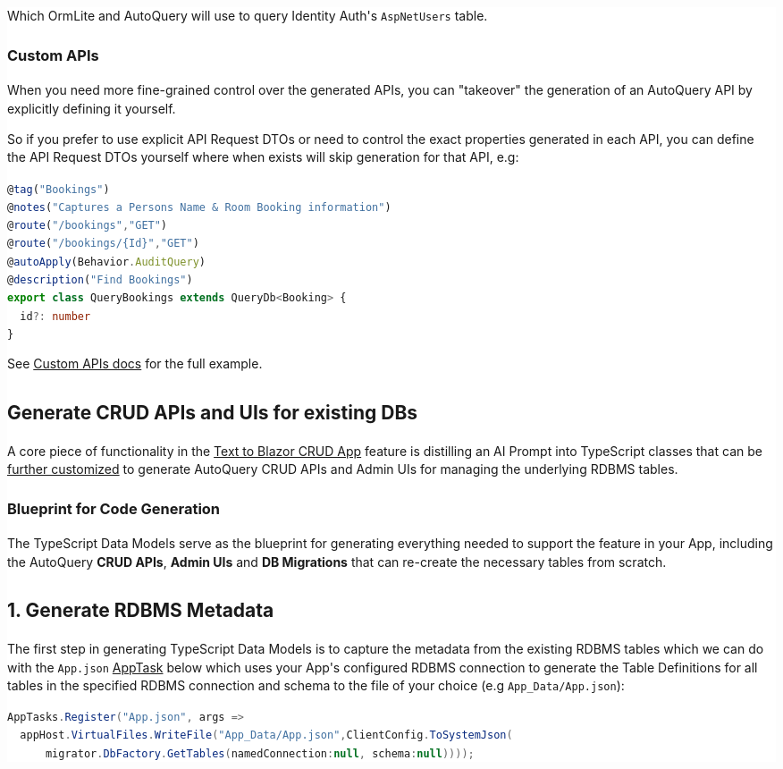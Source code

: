 Which OrmLite and AutoQuery will use to query Identity Auth's `AspNetUsers` table.

### Custom APIs

When you need more fine-grained control over the generated APIs, you can "takeover" the generation of an AutoQuery API by explicitly defining it yourself.

So if you prefer to use explicit API Request DTOs or need to control the exact properties generated in each API, you can define the API Request DTOs yourself where when exists will skip generation for that API, e.g:

```ts
@tag("Bookings")
@notes("Captures a Persons Name & Room Booking information")
@route("/bookings","GET")
@route("/bookings/{Id}","GET")
@autoApply(Behavior.AuditQuery)
@description("Find Bookings")
export class QueryBookings extends QueryDb<Booking> {
  id?: number
}
```

See [Custom APIs docs](/autoquery/okai-models#custom-apis) for the full example.

## Generate CRUD APIs and UIs for existing DBs

A core piece of functionality in the [Text to Blazor CRUD App](/autoquery/text-to-blazor) feature is distilling an AI Prompt into TypeScript classes that can be [further customized](/autoquery/okai-models#customize-data-models)
to generate AutoQuery CRUD APIs and Admin UIs for managing the underlying RDBMS tables.

### Blueprint for Code Generation

The TypeScript Data Models serve as the blueprint for generating everything needed to support the feature 
in your App, including the AutoQuery **CRUD APIs**, **Admin UIs** and **DB Migrations** that can re-create the necessary tables from scratch.

## 1. Generate RDBMS Metadata

The first step in generating TypeScript Data Models is to capture the metadata from the existing RDBMS tables which
we can do with the `App.json` [AppTask](https://docs.servicestack.net/app-tasks) below which uses your App's configured
RDBMS connection to generate the Table Definitions for all tables in the specified RDBMS connection and schema
to the file of your choice (e.g `App_Data/App.json`):

```csharp
AppTasks.Register("App.json", args =>
  appHost.VirtualFiles.WriteFile("App_Data/App.json",ClientConfig.ToSystemJson(
      migrator.DbFactory.GetTables(namedConnection:null, schema:null))));
```
